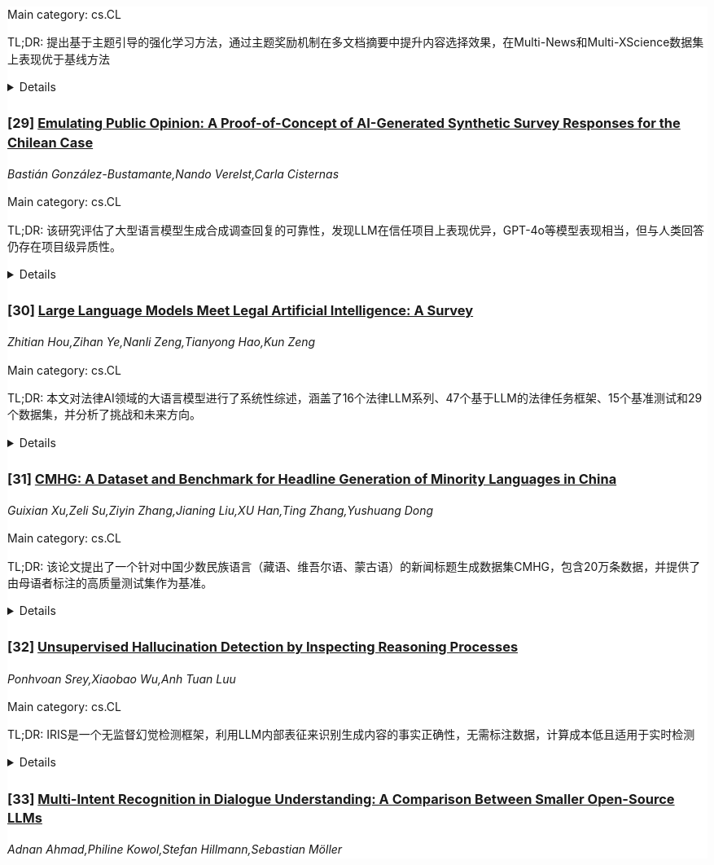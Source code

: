 Main category: cs.CL

TL;DR: 提出基于主题引导的强化学习方法，通过主题奖励机制在多文档摘要中提升内容选择效果，在Multi-News和Multi-XScience数据集上表现优于基线方法


<details><summary>Details</summary></details>


### [29] [Emulating Public Opinion: A Proof-of-Concept of AI-Generated Synthetic Survey Responses for the Chilean Case](https://arxiv.org/abs/2509.09871)
*Bastián González-Bustamante,Nando Verelst,Carla Cisternas*

Main category: cs.CL

TL;DR: 该研究评估了大型语言模型生成合成调查回复的可靠性，发现LLM在信任项目上表现优异，GPT-4o等模型表现相当，但与人类回答仍存在项目级异质性。


<details><summary>Details</summary></details>


### [30] [Large Language Models Meet Legal Artificial Intelligence: A Survey](https://arxiv.org/abs/2509.09969)
*Zhitian Hou,Zihan Ye,Nanli Zeng,Tianyong Hao,Kun Zeng*

Main category: cs.CL

TL;DR: 本文对法律AI领域的大语言模型进行了系统性综述，涵盖了16个法律LLM系列、47个基于LLM的法律任务框架、15个基准测试和29个数据集，并分析了挑战和未来方向。


<details><summary>Details</summary></details>


### [31] [CMHG: A Dataset and Benchmark for Headline Generation of Minority Languages in China](https://arxiv.org/abs/2509.09990)
*Guixian Xu,Zeli Su,Ziyin Zhang,Jianing Liu,XU Han,Ting Zhang,Yushuang Dong*

Main category: cs.CL

TL;DR: 该论文提出了一个针对中国少数民族语言（藏语、维吾尔语、蒙古语）的新闻标题生成数据集CMHG，包含20万条数据，并提供了由母语者标注的高质量测试集作为基准。


<details><summary>Details</summary></details>


### [32] [Unsupervised Hallucination Detection by Inspecting Reasoning Processes](https://arxiv.org/abs/2509.10004)
*Ponhvoan Srey,Xiaobao Wu,Anh Tuan Luu*

Main category: cs.CL

TL;DR: IRIS是一个无监督幻觉检测框架，利用LLM内部表征来识别生成内容的事实正确性，无需标注数据，计算成本低且适用于实时检测


<details><summary>Details</summary></details>


### [33] [Multi-Intent Recognition in Dialogue Understanding: A Comparison Between Smaller Open-Source LLMs](https://arxiv.org/abs/2509.10010)
*Adnan Ahmad,Philine Kowol,Stefan Hillmann,Sebastian Möller*

